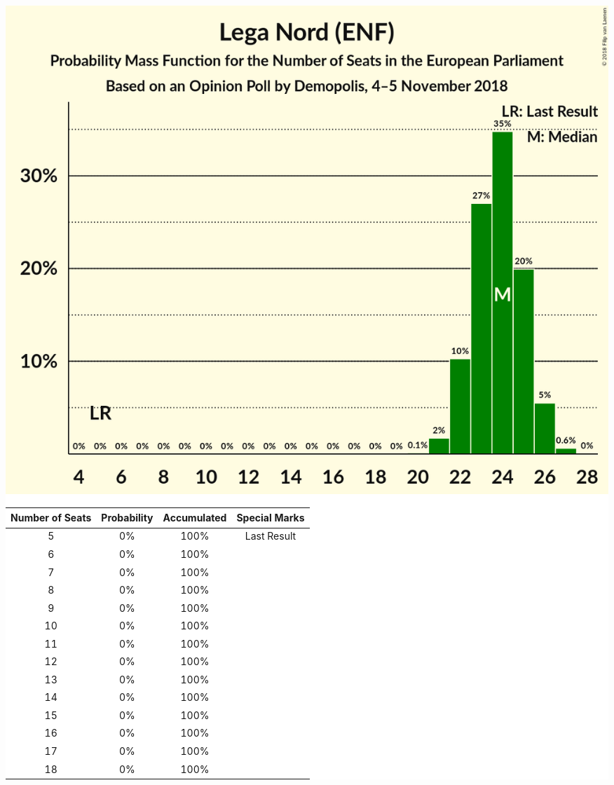 ![Graph with seats probability mass function not yet produced](2018-11-05-Demopolis-seats-pmf-leganordenf.png "Seats Probability Mass Function")

| Number of Seats | Probability | Accumulated | Special Marks |
|:---------------:|:-----------:|:-----------:|:-------------:|
| 5 | 0% | 100% | Last Result |
| 6 | 0% | 100% |  |
| 7 | 0% | 100% |  |
| 8 | 0% | 100% |  |
| 9 | 0% | 100% |  |
| 10 | 0% | 100% |  |
| 11 | 0% | 100% |  |
| 12 | 0% | 100% |  |
| 13 | 0% | 100% |  |
| 14 | 0% | 100% |  |
| 15 | 0% | 100% |  |
| 16 | 0% | 100% |  |
| 17 | 0% | 100% |  |
| 18 | 0% | 100% |  |
